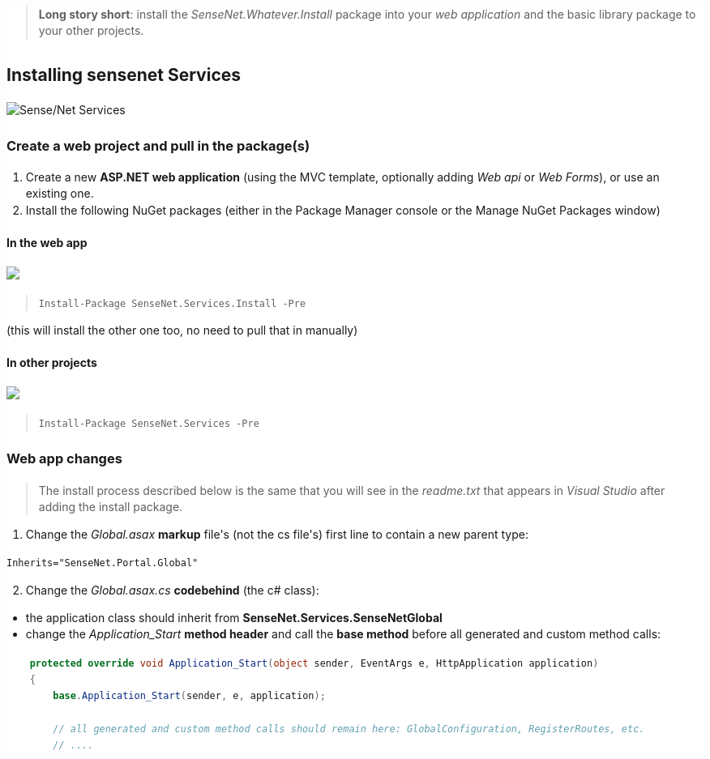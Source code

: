 > **Long story short**: install the *SenseNet.Whatever.Install* package into your *web application* and the basic library package to your other projects.

<a name="InstallPackage"></a>
## Installing sensenet Services

![Sense/Net Services](https://github.com/SenseNet/sn-resources/raw/master/images/sn-components/sn-components_services.png "Sense/Net Services")

### Create a web project and pull in the package(s)

1. Create a new **ASP.NET web application** (using the MVC template, optionally adding *Web api* or *Web Forms*), or use an existing one.
2. Install the following NuGet packages (either in the Package Manager console or the Manage NuGet Packages window)

#### In the web app

<div style="text-align: left">
<a href="https://www.nuget.org/packages/SenseNet.Services.Install"><img src="https://img.shields.io/nuget/v/SenseNet.Services.Install.svg" /></a>
</div>

> `Install-Package SenseNet.Services.Install -Pre`

(this will install the other one too, no need to pull that in manually)

#### In other projects

<div style="text-align: left">
<a href="https://www.nuget.org/packages/SenseNet.Services"><img src="https://img.shields.io/nuget/v/SenseNet.Services.svg" /></a>
</div>

> `Install-Package SenseNet.Services -Pre`

### Web app changes
> The install process described below is the same that you will see in the _readme.txt_ that appears in *Visual Studio* after adding the install package. 

1. Change the *Global.asax* **markup** file's (not the cs file's) first line to contain a new parent type:

`Inherits="SenseNet.Portal.Global"`

2. Change the *Global.asax.cs* **codebehind** (the c# class):

- the application class should inherit from **SenseNet.Services.SenseNetGlobal**
- change the *Application_Start* **method header** and call the **base method** before all generated and custom method calls:

````csharp
    protected override void Application_Start(object sender, EventArgs e, HttpApplication application)
    {
        base.Application_Start(sender, e, application);
        
        // all generated and custom method calls should remain here: GlobalConfiguration, RegisterRoutes, etc.
        // ....
````

